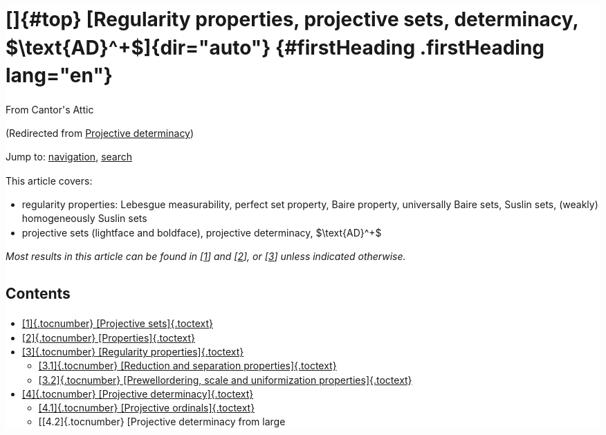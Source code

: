 <div id="mw-page-base" class="noprint">

</div>

<div id="mw-head-base" class="noprint">

</div>

<div id="content" class="mw-body" role="main">

[]{#top}
[Regularity properties, projective sets, determinacy, \$\\text{AD}\^+\$]{dir="auto"} {#firstHeading .firstHeading lang="en"}
====================================================================================

<div id="bodyContent" class="mw-body-content">

<div id="siteSub">

From Cantor's Attic

</div>

<div id="contentSub">

(Redirected from [Projective
determinacy](/web/20180607230709/http://cantorsattic.info/index.php?title=Projective_determinacy&redirect=no "Projective determinacy"))

</div>

<div id="jump-to-nav" class="mw-jump">

Jump to: [navigation](#mw-navigation), [search](#p-search)

</div>

<div id="mw-content-text" class="mw-content-ltr" lang="en" dir="ltr">

This article covers:

-   regularity properties: Lebesgue measurability, perfect set property,
    Baire property, universally Baire sets, Suslin sets, (weakly)
    homogeneously Suslin sets
-   projective sets (lightface and boldface), projective determinacy,
    \$\\text{AD}\^+\$

*Most results in this article can be found in
\[[1](#bibkey_Jech2003:SetTheory)\] and
\[[2](#bibkey_Kanamori2009:HigherInfinite)\], or
\[[3](#bibkey_Woodin2010:SEM1)\] unless indicated otherwise.*

<div id="toc" class="toc">

<div id="toctitle">

Contents
--------

</div>

-   [[1]{.tocnumber} [Projective sets]{.toctext}](#Projective_sets)
-   [[2]{.tocnumber} [Properties]{.toctext}](#Properties)
-   [[3]{.tocnumber} [Regularity
    properties]{.toctext}](#Regularity_properties)
    -   [[3.1]{.tocnumber} [Reduction and separation
        properties]{.toctext}](#Reduction_and_separation_properties)
    -   [[3.2]{.tocnumber} [Prewellordering, scale and uniformization
        properties]{.toctext}](#Prewellordering.2C_scale_and_uniformization_properties)
-   [[4]{.tocnumber} [Projective
    determinacy]{.toctext}](#Projective_determinacy)
    -   [[4.1]{.tocnumber} [Projective
        ordinals]{.toctext}](#Projective_ordinals)
    -   [[4.2]{.tocnumber} [Projective determinacy from large